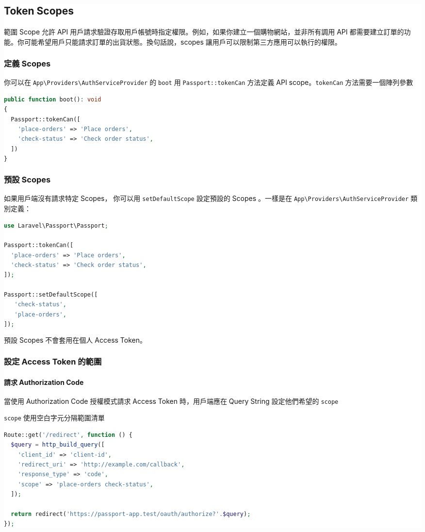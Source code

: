 ## Token Scopes

範圍 Scope 允許 API 用戶請求驗證存取用戶帳號時指定權限。例如，如果你建立一個購物網站，並非所有調用 API 都需要建立訂單的功能。你可能希望用戶只能請求訂單的出貨狀態。換句話說，scopes 讓用戶可以限制第三方應用可以執行的權限。

### 定義 Scopes

你可以在 `App\Providers\AuthServiceProvider` 的 `boot` 用 `Passport::tokenCan` 方法定義 API scope。`tokenCan` 方法需要一個陣列參數

```php
public function boot(): void
{
  Passport::tokenCan([
    'place-orders' => 'Place orders',
    'check-status' => 'Check order status',
  ])
}
```

### 預設 Scopes

如果用戶端沒有請求特定 Scopes， 你可以用 `setDefaultScope` 設定預設的 Scopes 。一樣是在 `App\Providers\AuthServiceProvider` 類別定義：

```php
use Laravel\Passport\Passport;

Passport::tokenCan([
  'place-orders' => 'Place orders',
  'check-status' => 'Check order status',
]);

Passport::setDefaultScope([
   'check-status',
   'place-orders',
]);
```

預設 Scopes 不會套用在個人 Access Token。

### 設定 Access Token 的範圍

#### 請求 Authorization Code

當使用 Authorization Code 授權模式請求 Access Token 時，用戶端應在 Query String 設定他們希望的 `scope`

`scope` 使用空白字元分隔範圍清單

```php
Route::get('/redirect', function () {
  $query = http_build_query([
    'client_id' => 'client-id',
    'redirect_uri' => 'http://example.com/callback',
    'response_type' => 'code',
    'scope' => 'place-orders check-status',
  ]);

  return redirect('https://passport-app.test/oauth/authorize?'.$query);
});
```
